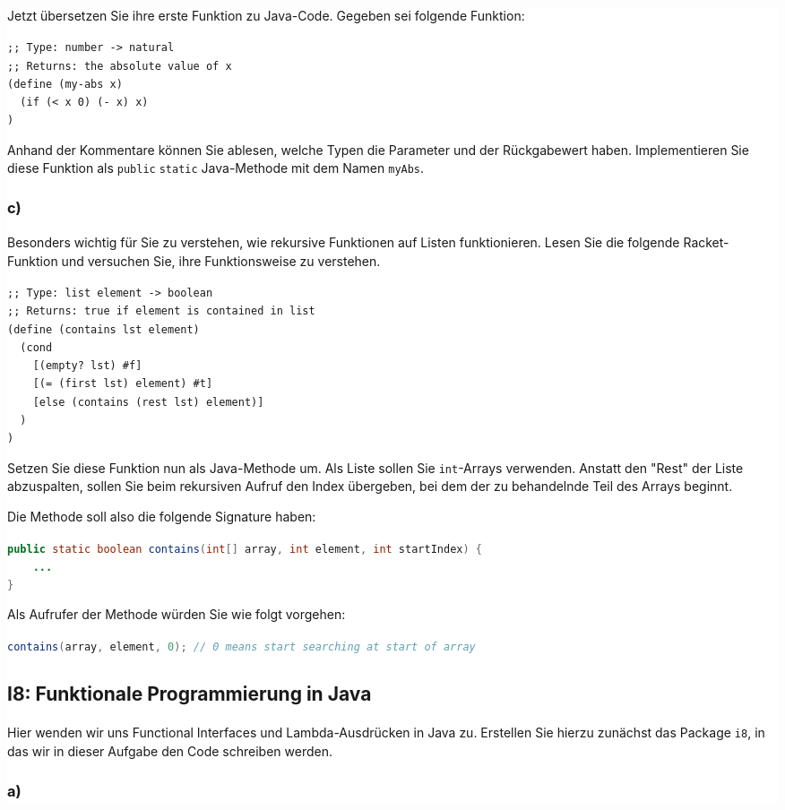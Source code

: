 Jetzt übersetzen Sie ihre erste Funktion zu Java-Code. Gegeben sei folgende Funktion:

```racket
;; Type: number -> natural
;; Returns: the absolute value of x
(define (my-abs x)
  (if (< x 0) (- x) x)
)
```

Anhand der Kommentare können Sie ablesen, welche Typen die Parameter und der Rückgabewert haben.
Implementieren Sie diese Funktion als `public` `static` Java-Methode mit dem Namen `myAbs`.

### c)

Besonders wichtig für Sie zu verstehen, wie rekursive Funktionen auf Listen funktionieren.
Lesen Sie die folgende Racket-Funktion und versuchen Sie, ihre Funktionsweise zu verstehen.

```racket
;; Type: list element -> boolean
;; Returns: true if element is contained in list
(define (contains lst element)
  (cond
    [(empty? lst) #f]
    [(= (first lst) element) #t]
    [else (contains (rest lst) element)]
  )
)
```

Setzen Sie diese Funktion nun als Java-Methode um. Als Liste sollen Sie `int`-Arrays verwenden.
Anstatt den "Rest" der Liste abzuspalten, sollen Sie beim rekursiven Aufruf den Index übergeben,
bei dem der zu behandelnde Teil des Arrays beginnt.

Die Methode soll also die folgende Signature haben:

```java
public static boolean contains(int[] array, int element, int startIndex) {
    ...
}
```

Als Aufrufer der Methode würden Sie wie folgt vorgehen:

```java
contains(array, element, 0); // 0 means start searching at start of array
```

## I8: Funktionale Programmierung in Java

Hier wenden wir uns Functional Interfaces und Lambda-Ausdrücken in Java zu.
Erstellen Sie hierzu zunächst das Package `i8`, in das wir in dieser Aufgabe den Code schreiben werden.

### a)

